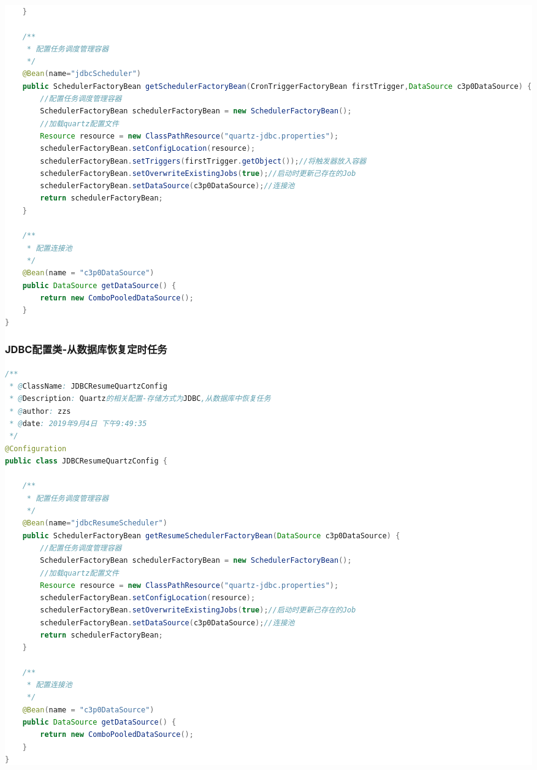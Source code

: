 ```java
	}

	/**
	 * 配置任务调度管理容器
	 */
	@Bean(name="jdbcScheduler")
	public SchedulerFactoryBean getSchedulerFactoryBean(CronTriggerFactoryBean firstTrigger,DataSource c3p0DataSource) {
		//配置任务调度管理容器
		SchedulerFactoryBean schedulerFactoryBean = new SchedulerFactoryBean();
		//加载quartz配置文件
		Resource resource = new ClassPathResource("quartz-jdbc.properties");
		schedulerFactoryBean.setConfigLocation(resource);
		schedulerFactoryBean.setTriggers(firstTrigger.getObject());//将触发器放入容器
		schedulerFactoryBean.setOverwriteExistingJobs(true);//启动时更新己存在的Job
		schedulerFactoryBean.setDataSource(c3p0DataSource);//连接池
		return schedulerFactoryBean;
	}
	
	/**
	 * 配置连接池
	 */
	@Bean(name = "c3p0DataSource")
	public DataSource getDataSource() {
		return new ComboPooledDataSource();
	}
}
```

### JDBC配置类-从数据库恢复定时任务
```java
/**
 * @ClassName: JDBCResumeQuartzConfig
 * @Description: Quartz的相关配置-存储方式为JDBC,从数据库中恢复任务
 * @author: zzs
 * @date: 2019年9月4日 下午9:49:35
 */
@Configuration
public class JDBCResumeQuartzConfig {

	/**
	 * 配置任务调度管理容器
	 */
	@Bean(name="jdbcResumeScheduler")
	public SchedulerFactoryBean getResumeSchedulerFactoryBean(DataSource c3p0DataSource) {
		//配置任务调度管理容器
		SchedulerFactoryBean schedulerFactoryBean = new SchedulerFactoryBean();
		//加载quartz配置文件
		Resource resource = new ClassPathResource("quartz-jdbc.properties");
		schedulerFactoryBean.setConfigLocation(resource);
		schedulerFactoryBean.setOverwriteExistingJobs(true);//启动时更新己存在的Job
		schedulerFactoryBean.setDataSource(c3p0DataSource);//连接池
		return schedulerFactoryBean;
	}
	
	/**
	 * 配置连接池
	 */
	@Bean(name = "c3p0DataSource")
	public DataSource getDataSource() {
		return new ComboPooledDataSource();
	}
}
```